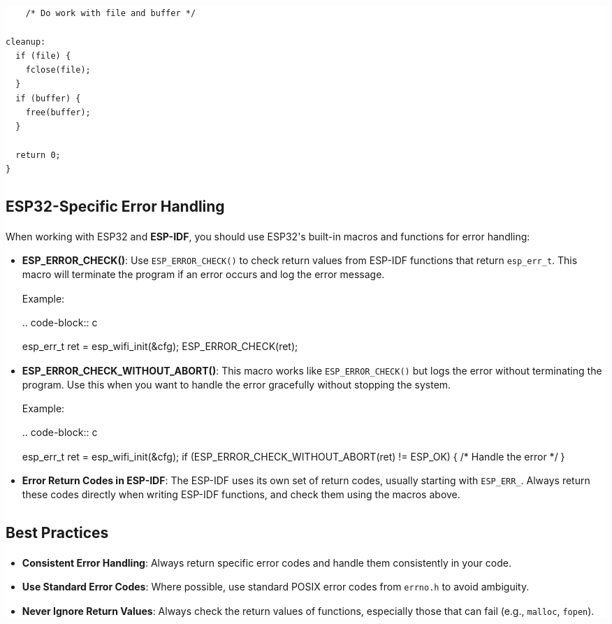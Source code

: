         /* Do work with file and buffer */

    cleanup:
      if (file) {
        fclose(file);
      }
      if (buffer) {
        free(buffer);
      }

      return 0;
    }

ESP32-Specific Error Handling
-----------------------------

When working with ESP32 and **ESP-IDF**, you should use ESP32's built-in macros and functions for error handling:

- **ESP_ERROR_CHECK()**: Use `ESP_ERROR_CHECK()` to check return values from ESP-IDF functions that return `esp_err_t`. This macro will terminate the program if an error occurs and log the error message.

  Example:

  .. code-block:: c

    esp_err_t ret = esp_wifi_init(&cfg);
    ESP_ERROR_CHECK(ret);

- **ESP_ERROR_CHECK_WITHOUT_ABORT()**: This macro works like `ESP_ERROR_CHECK()` but logs the error without terminating the program. Use this when you want to handle the error gracefully without stopping the system.

  Example:

  .. code-block:: c

    esp_err_t ret = esp_wifi_init(&cfg);
    if (ESP_ERROR_CHECK_WITHOUT_ABORT(ret) != ESP_OK) {
      /* Handle the error */
    }

- **Error Return Codes in ESP-IDF**: The ESP-IDF uses its own set of return codes, usually starting with `ESP_ERR_`. Always return these codes directly when writing ESP-IDF functions, and check them using the macros above.

Best Practices
--------------

- **Consistent Error Handling**: Always return specific error codes and handle them consistently in your code.
  
- **Use Standard Error Codes**: Where possible, use standard POSIX error codes from `errno.h` to avoid ambiguity.

- **Never Ignore Return Values**: Always check the return values of functions, especially those that can fail (e.g., `malloc`, `fopen`).

